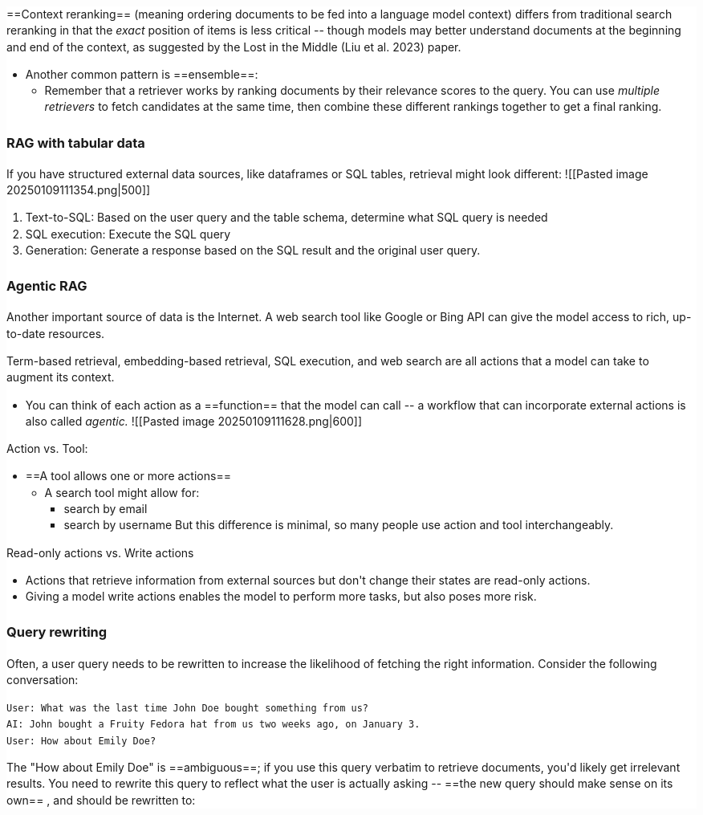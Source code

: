 ==Context reranking== (meaning ordering documents to be fed into a language model context) differs from traditional search reranking in that the *exact* position of items is less critical -- though models may better understand documents at the beginning and end of the context, as suggested by the Lost in the Middle (Liu et al. 2023) paper.

- Another common pattern is ==ensemble==: 
	- Remember that a retriever works by ranking documents by their relevance scores to the query. You can use *multiple retrievers* to fetch candidates at the same time, then combine these different rankings together to get a final ranking.

### RAG with tabular data
If you have structured external data sources, like dataframes or SQL tables, retrieval might look different: 
![[Pasted image 20250109111354.png|500]]
1. Text-to-SQL: Based on the user query and the table schema, determine what SQL query is needed
2. SQL execution: Execute the SQL query
3. Generation: Generate a response based on the SQL result and the original user query.

### Agentic RAG

Another important source of data is the Internet. A web search tool like Google or Bing API can give the model access to rich, up-to-date resources.

Term-based retrieval, embedding-based retrieval, SQL execution, and web search are all actions that a model can take to augment its context.
- You can think of each action as a ==function== that the model can call -- a workflow that can incorporate external actions is also called *agentic.*
![[Pasted image 20250109111628.png|600]]

Action vs. Tool:
- ==A tool allows one or more actions==
	- A search tool might allow for:
		- search by email
		- search by username
But this difference is minimal, so many people use action and tool interchangeably.

Read-only actions vs. Write actions
- Actions that retrieve information from external sources but don't change their states are read-only actions.
- Giving a model write actions enables the model to perform more tasks, but also poses more risk.

### Query rewriting

Often, a user query needs to be rewritten to increase the likelihood of fetching the right information. Consider the following conversation:

```
User: What was the last time John Doe bought something from us?
AI: John bought a Fruity Fedora hat from us two weeks ago, on January 3.
User: How about Emily Doe?
```

The "How about Emily Doe" is ==ambiguous==; if you use this query verbatim to retrieve documents, you'd likely get irrelevant results.
You need to rewrite this query to reflect what the user is actually asking -- ==the new query should make sense on its own== , and should be rewritten to:
